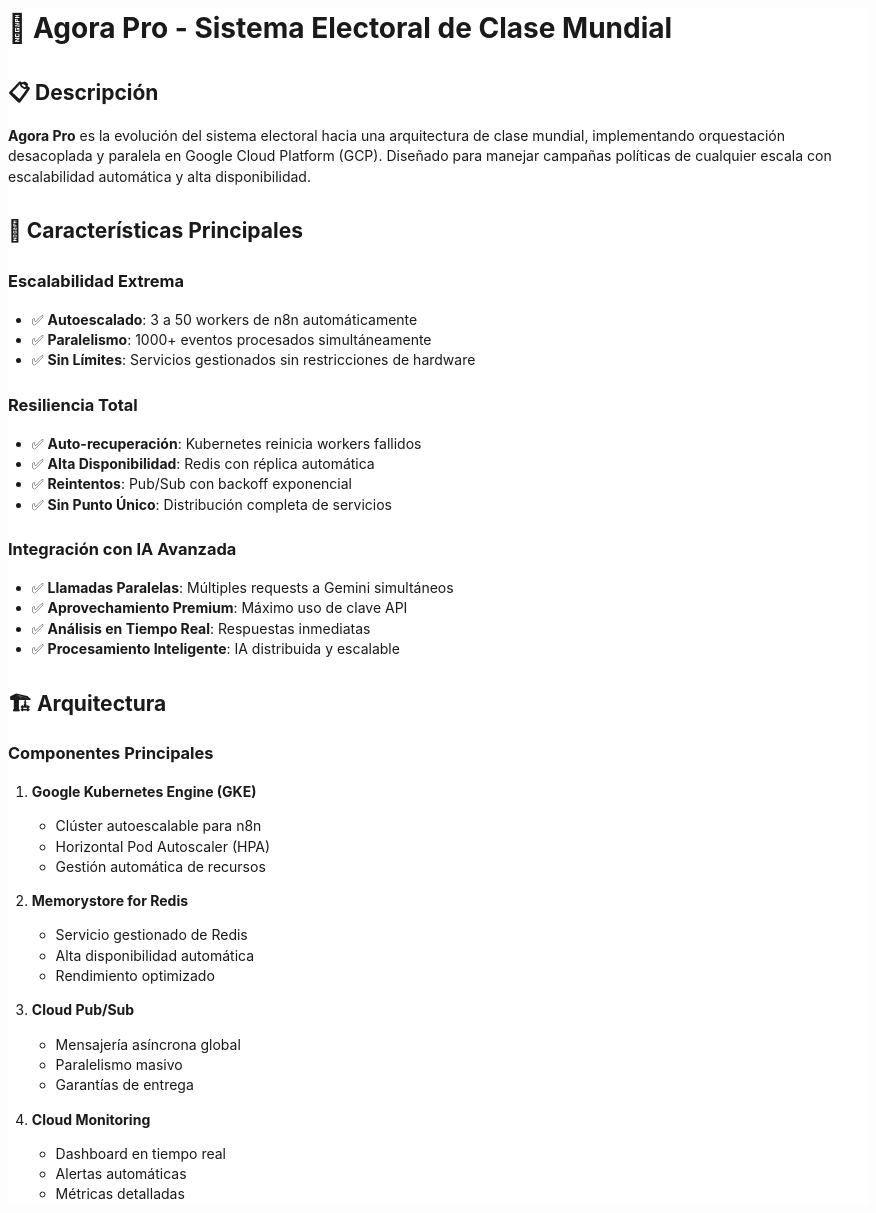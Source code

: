 # 🚀 Agora Pro - Sistema Electoral de Clase Mundial

## 📋 Descripción

**Agora Pro** es la evolución del sistema electoral hacia una arquitectura de clase mundial, implementando orquestación desacoplada y paralela en Google Cloud Platform (GCP). Diseñado para manejar campañas políticas de cualquier escala con escalabilidad automática y alta disponibilidad.

## 🎯 Características Principales

### **Escalabilidad Extrema**
- ✅ **Autoescalado**: 3 a 50 workers de n8n automáticamente
- ✅ **Paralelismo**: 1000+ eventos procesados simultáneamente
- ✅ **Sin Límites**: Servicios gestionados sin restricciones de hardware

### **Resiliencia Total**
- ✅ **Auto-recuperación**: Kubernetes reinicia workers fallidos
- ✅ **Alta Disponibilidad**: Redis con réplica automática
- ✅ **Reintentos**: Pub/Sub con backoff exponencial
- ✅ **Sin Punto Único**: Distribución completa de servicios

### **Integración con IA Avanzada**
- ✅ **Llamadas Paralelas**: Múltiples requests a Gemini simultáneos
- ✅ **Aprovechamiento Premium**: Máximo uso de clave API
- ✅ **Análisis en Tiempo Real**: Respuestas inmediatas
- ✅ **Procesamiento Inteligente**: IA distribuida y escalable

## 🏗️ Arquitectura

### **Componentes Principales**

1. **Google Kubernetes Engine (GKE)**
   - Clúster autoescalable para n8n
   - Horizontal Pod Autoscaler (HPA)
   - Gestión automática de recursos

2. **Memorystore for Redis**
   - Servicio gestionado de Redis
   - Alta disponibilidad automática
   - Rendimiento optimizado

3. **Cloud Pub/Sub**
   - Mensajería asíncrona global
   - Paralelismo masivo
   - Garantías de entrega

4. **Cloud Monitoring**
   - Dashboard en tiempo real
   - Alertas automáticas
   - Métricas detalladas

